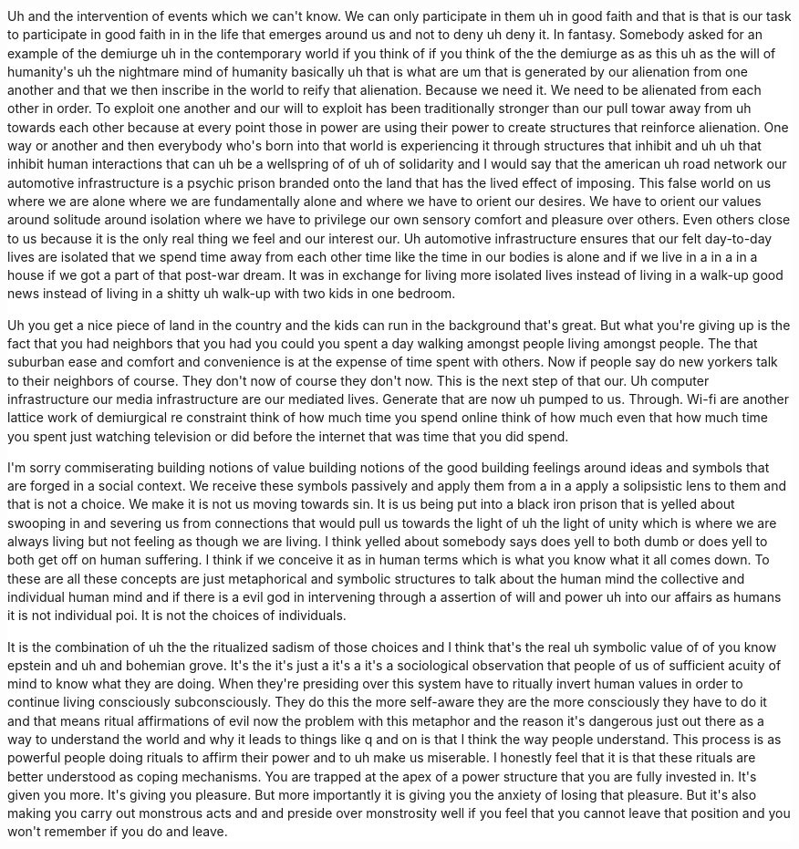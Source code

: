 
Uh and the intervention of events which we can't know. We can only participate in them uh in good faith and that is that is our task to participate in good faith in in the life that emerges around us and not to deny uh deny it. In fantasy. Somebody asked for an example of the demiurge uh in the contemporary world if you think of if you think of the the demiurge as as this uh as the will of humanity's uh the nightmare mind of humanity basically uh that is what are um that is generated by our alienation from one another and that we then inscribe in the world to reify that alienation. Because we need it. We need to be alienated from each other in order. To exploit one another and our will to exploit has been traditionally stronger than our pull towar away from uh towards each other because at every point those in power are using their power to create structures that reinforce alienation. One way or another and then everybody who's born into that world is experiencing it through structures that inhibit and uh uh that inhibit human interactions that can uh be a wellspring of of uh of solidarity and I would say that the american uh road network our automotive infrastructure is a psychic prison branded onto the land that has the lived effect of imposing. This false world on us where we are alone where we are fundamentally alone and where we have to orient our desires. We have to orient our values around solitude around isolation where we have to privilege our own sensory comfort and pleasure over others. Even others close to us because it is the only real thing we feel and our interest our. Uh automotive infrastructure ensures that our felt day-to-day lives are isolated that we spend time away from each other time like the time in our bodies is alone and if we live in a in a in a house if we got a part of that post-war dream. It was in exchange for living more isolated lives instead of living in a walk-up good news instead of living in a shitty uh walk-up with two kids in one bedroom.

Uh you get a nice piece of land in the country and the kids can run in the background that's great. But what you're giving up is the fact that you had  neighbors that you had you could you spent a day walking amongst people living amongst people. The that suburban ease and comfort and convenience is at the expense of time spent with others. Now if people say do new yorkers talk to their neighbors of course. They don't now of course they don't now. This is the next step of that our. Uh computer infrastructure our media infrastructure are our mediated lives. Generate that are now uh pumped to us. Through. Wi-fi are another lattice work of demiurgical re constraint think of how much time you spend online think of how much  even that how much time you spent just watching television or did before the internet that was time that you did spend.

I'm sorry commiserating building notions of value building notions of the good building feelings around ideas and symbols that are forged in a social context. We receive these symbols passively and apply them from a in a apply a solipsistic lens to them and that is not a choice. We make it is not us moving towards sin. It is us being put into a black iron prison that is yelled about swooping in and severing us from connections that would pull us towards the light of uh the light of unity which is where we are always living but not feeling as though we are living. I think yelled about somebody says does yell to both dumb or does yell to both get off on human suffering. I think if we conceive it as in human terms which is what you know what it all comes down. To these are all these concepts are just metaphorical and symbolic structures to talk about the human mind the collective and individual human mind and if there is a evil god in intervening through a assertion of will and power uh into our affairs as humans it is not individual poi. It is not the choices of individuals.

It is the combination of uh the the ritualized sadism of those choices and I think that's the real uh symbolic value of of you know epstein  and uh and bohemian grove. It's the it's just a it's a it's a sociological observation that people of us of sufficient acuity of mind to know what they are doing. When they're presiding over this system have to ritually invert human values in order to continue living consciously subconsciously. They do this the more self-aware they are the more consciously they have to do it and that means ritual affirmations of evil now the problem with this metaphor and the reason it's dangerous just out there as a way to understand the world and why it leads to things like q and on is that I think the way people understand. This process is as powerful people doing rituals to affirm their power and to uh make us miserable. I honestly feel that it is that these rituals are better understood as coping mechanisms. You are trapped at the apex of a power structure that you are fully invested in. It's given you more. It's giving you pleasure. But more importantly it is giving you the anxiety of losing that pleasure. But it's also making you carry out monstrous acts and and preside over monstrosity well if you feel that you cannot leave that position and you won't remember if you do and leave.
